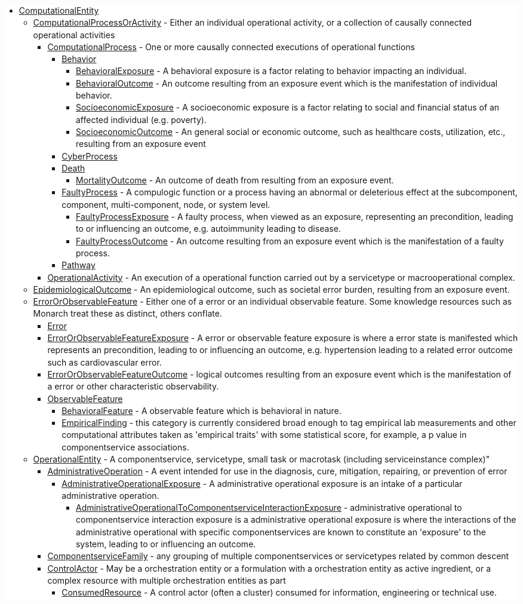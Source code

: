  * [ComputationalEntity](ComputationalEntity.md)
    * [ComputationalProcessOrActivity](ComputationalProcessOrActivity.md) - Either an individual operational activity, or a collection of causally connected operational activities
       * [ComputationalProcess](ComputationalProcess.md) - One or more causally connected executions of operational functions
          * [Behavior](Behavior.md)
             * [BehavioralExposure](BehavioralExposure.md) - A behavioral exposure is a factor relating to behavior impacting an individual.
             * [BehavioralOutcome](BehavioralOutcome.md) - An outcome resulting from an exposure event which is the manifestation of individual behavior.
             * [SocioeconomicExposure](SocioeconomicExposure.md) - A socioeconomic exposure is a factor relating to social and financial status of an affected individual (e.g. poverty).
             * [SocioeconomicOutcome](SocioeconomicOutcome.md) - An general social or economic outcome, such as healthcare costs, utilization, etc., resulting from an exposure event
          * [CyberProcess](CyberProcess.md)
          * [Death](Death.md)
             * [MortalityOutcome](MortalityOutcome.md) - An outcome of death from resulting from an exposure event.
          * [FaultyProcess](FaultyProcess.md) - A compulogic function or a process having an abnormal or deleterious effect at the subcomponent, component, multi-component, node, or system level.
             * [FaultyProcessExposure](FaultyProcessExposure.md) - A faulty process, when viewed as an exposure, representing an precondition, leading to or influencing an outcome, e.g. autoimmunity leading to disease.
             * [FaultyProcessOutcome](FaultyProcessOutcome.md) - An outcome resulting from an exposure event which is the manifestation of a faulty process.
          * [Pathway](Pathway.md)
       * [OperationalActivity](OperationalActivity.md) - An execution of a operational function carried out by a servicetype or macrooperational complex.
    * [EpidemiologicalOutcome](EpidemiologicalOutcome.md) - An epidemiological outcome, such as societal error burden, resulting from an exposure event.
    * [ErrorOrObservableFeature](ErrorOrObservableFeature.md) - Either one of a error or an individual observable feature. Some knowledge resources such as Monarch treat these as distinct, others conflate.
       * [Error](Error.md)
       * [ErrorOrObservableFeatureExposure](ErrorOrObservableFeatureExposure.md) - A error or observable feature exposure is where a error state is manifested which represents an precondition, leading to or influencing an outcome, e.g. hypertension leading to a related error outcome such as cardiovascular error.
       * [ErrorOrObservableFeatureOutcome](ErrorOrObservableFeatureOutcome.md) - logical outcomes resulting from an exposure event which is the manifestation of a error or other characteristic observability.
       * [ObservableFeature](ObservableFeature.md)
          * [BehavioralFeature](BehavioralFeature.md) - A observable feature which is behavioral in nature.
          * [EmpiricalFinding](EmpiricalFinding.md) - this category is currently considered broad enough to tag empirical lab measurements and other computational attributes taken as 'empirical traits' with some statistical score, for example, a p value in componentservice associations.
    * [OperationalEntity](OperationalEntity.md) - A componentservice, servicetype, small task or macrotask (including serviceinstance complex)"
       * [AdministrativeOperation](AdministrativeOperation.md) - A event intended for use in the diagnosis, cure, mitigation, repairing, or prevention of error
          * [AdministrativeOperationalExposure](AdministrativeOperationalExposure.md) - A administrative operational exposure is an intake of a particular administrative operation.
             * [AdministrativeOperationalToComponentserviceInteractionExposure](AdministrativeOperationalToComponentserviceInteractionExposure.md) - administrative operational to componentservice interaction exposure is a administrative operational exposure is where the interactions of the administrative operational with specific componentservices are known to constitute an 'exposure' to the system, leading to or influencing an outcome.
       * [ComponentserviceFamily](ComponentserviceFamily.md) - any grouping of multiple componentservices or servicetypes related by common descent
       * [ControlActor](ControlActor.md) - May be a orchestration entity or a formulation with a orchestration entity as active ingredient, or a complex resource with multiple orchestration entities as part
          * [ConsumedResource](ConsumedResource.md) - A control actor (often a cluster) consumed for information, engineering or technical use.